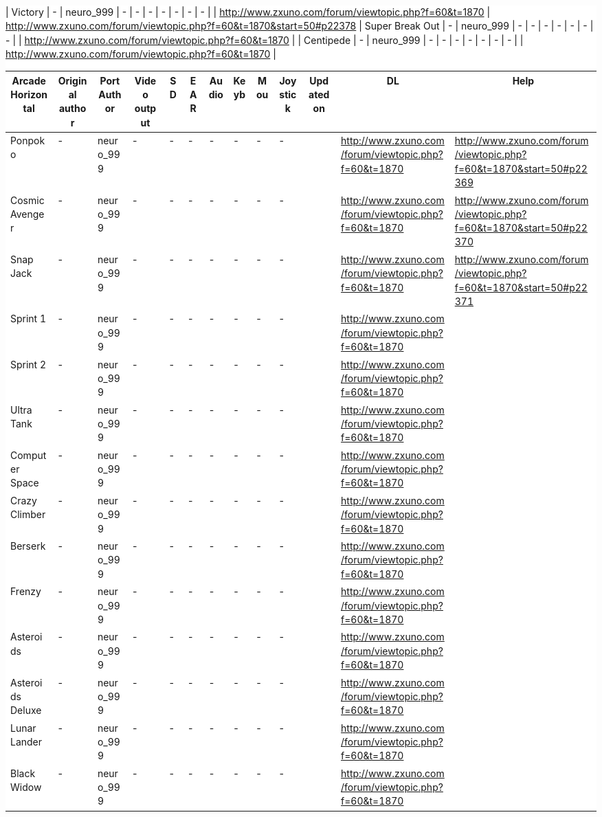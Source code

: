 | Victory                              | -                  | neuro_999       | -            | -        | -     | -     | -    | -   | -          |            | http://www.zxuno.com/forum/viewtopic.php?f=60&t=1870                       | http://www.zxuno.com/forum/viewtopic.php?f=60&t=1870&start=50#p22378
| Super Break Out                      | -                  | neuro_999       | -            | -        | -     | -     | -    | -   | -          |            | http://www.zxuno.com/forum/viewtopic.php?f=60&t=1870                       | 
| Centipede                            | -                  | neuro_999       | -            | -        | -     | -     | -    | -   | -          |            | http://www.zxuno.com/forum/viewtopic.php?f=60&t=1870                       | 

| Arcade Horizontal                    | Original author    | Port Author     | Video output | SD       | EAR   | Audio | Keyb | Mou | Joystick   | Updated on | DL                                                                         | Help
| ------------------------------------ | ------------------ | --------------- | ------------ | -------- | ----- | ----- | ---- | --- | ---------- | ---------- | -------------------------------------------------------------------------- | ----
| Ponpoko                              | -                  | neuro_999       | -            | -        | -     | -     | -    | -   | -          |            | http://www.zxuno.com/forum/viewtopic.php?f=60&t=1870                       | http://www.zxuno.com/forum/viewtopic.php?f=60&t=1870&start=50#p22369
| Cosmic Avenger                       | -                  | neuro_999       | -            | -        | -     | -     | -    | -   | -          |            | http://www.zxuno.com/forum/viewtopic.php?f=60&t=1870                       | http://www.zxuno.com/forum/viewtopic.php?f=60&t=1870&start=50#p22370
| Snap Jack                            | -                  | neuro_999       | -            | -        | -     | -     | -    | -   | -          |            | http://www.zxuno.com/forum/viewtopic.php?f=60&t=1870                       | http://www.zxuno.com/forum/viewtopic.php?f=60&t=1870&start=50#p22371
| Sprint 1                             | -                  | neuro_999       | -            | -        | -     | -     | -    | -   | -          |            | http://www.zxuno.com/forum/viewtopic.php?f=60&t=1870                       | 
| Sprint 2                             | -                  | neuro_999       | -            | -        | -     | -     | -    | -   | -          |            | http://www.zxuno.com/forum/viewtopic.php?f=60&t=1870                       |                                                                                   
| Ultra Tank                           | -                  | neuro_999       | -            | -        | -     | -     | -    | -   | -          |            | http://www.zxuno.com/forum/viewtopic.php?f=60&t=1870                       |
| Computer Space                       | -                  | neuro_999       | -            | -        | -     | -     | -    | -   | -          |            | http://www.zxuno.com/forum/viewtopic.php?f=60&t=1870                       |
| Crazy Climber                        | -                  | neuro_999       | -            | -        | -     | -     | -    | -   | -          |            | http://www.zxuno.com/forum/viewtopic.php?f=60&t=1870                       |
| Berserk                              | -                  | neuro_999       | -            | -        | -     | -     | -    | -   | -          |            | http://www.zxuno.com/forum/viewtopic.php?f=60&t=1870                       |
| Frenzy                               | -                  | neuro_999       | -            | -        | -     | -     | -    | -   | -          |            | http://www.zxuno.com/forum/viewtopic.php?f=60&t=1870                       |
| Asteroids                            | -                  | neuro_999       | -            | -        | -     | -     | -    | -   | -          |            | http://www.zxuno.com/forum/viewtopic.php?f=60&t=1870                       |
| Asteroids Deluxe                     | -                  | neuro_999       | -            | -        | -     | -     | -    | -   | -          |            | http://www.zxuno.com/forum/viewtopic.php?f=60&t=1870                       |
| Lunar Lander                         | -                  | neuro_999       | -            | -        | -     | -     | -    | -   | -          |            | http://www.zxuno.com/forum/viewtopic.php?f=60&t=1870                       |
| Black Widow                          | -                  | neuro_999       | -            | -        | -     | -     | -    | -   | -          |            | http://www.zxuno.com/forum/viewtopic.php?f=60&t=1870                       |
